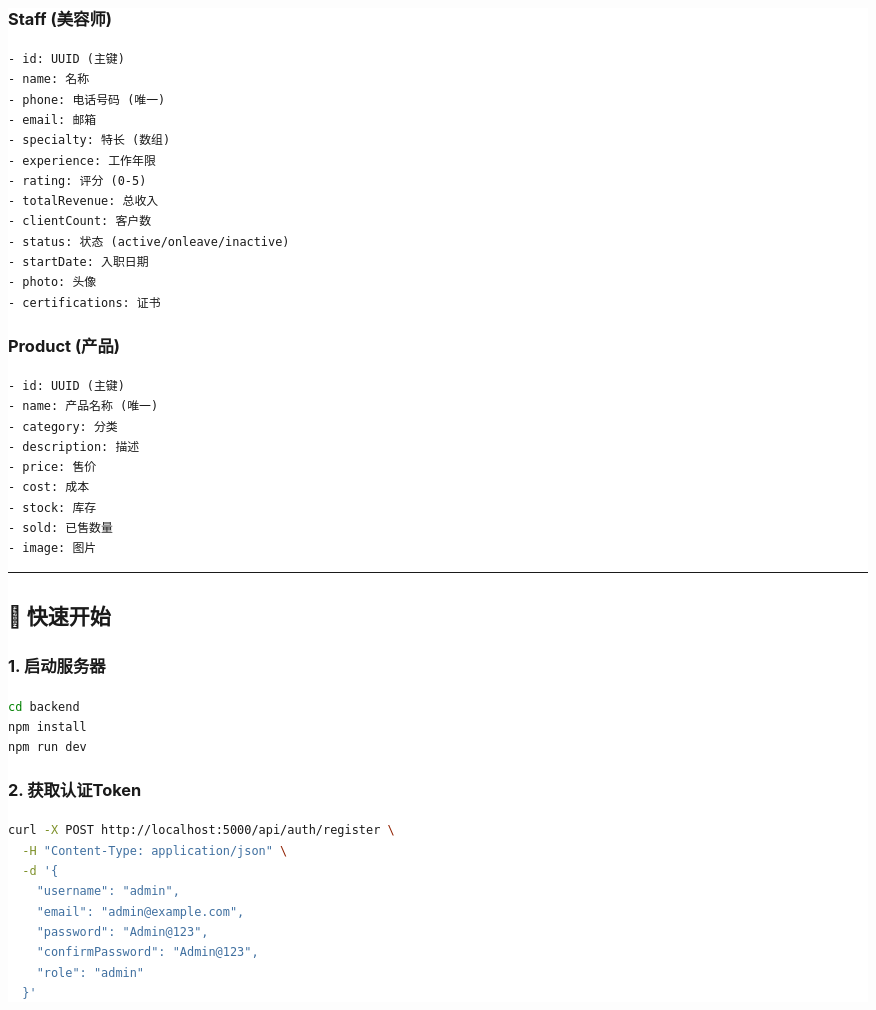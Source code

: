 ### Staff (美容师)
```
- id: UUID (主键)
- name: 名称
- phone: 电话号码 (唯一)
- email: 邮箱
- specialty: 特长 (数组)
- experience: 工作年限
- rating: 评分 (0-5)
- totalRevenue: 总收入
- clientCount: 客户数
- status: 状态 (active/onleave/inactive)
- startDate: 入职日期
- photo: 头像
- certifications: 证书
```

### Product (产品)
```
- id: UUID (主键)
- name: 产品名称 (唯一)
- category: 分类
- description: 描述
- price: 售价
- cost: 成本
- stock: 库存
- sold: 已售数量
- image: 图片
```

---

## 🚀 快速开始

### 1. 启动服务器
```bash
cd backend
npm install
npm run dev
```

### 2. 获取认证Token
```bash
curl -X POST http://localhost:5000/api/auth/register \
  -H "Content-Type: application/json" \
  -d '{
    "username": "admin",
    "email": "admin@example.com",
    "password": "Admin@123",
    "confirmPassword": "Admin@123",
    "role": "admin"
  }'
```
